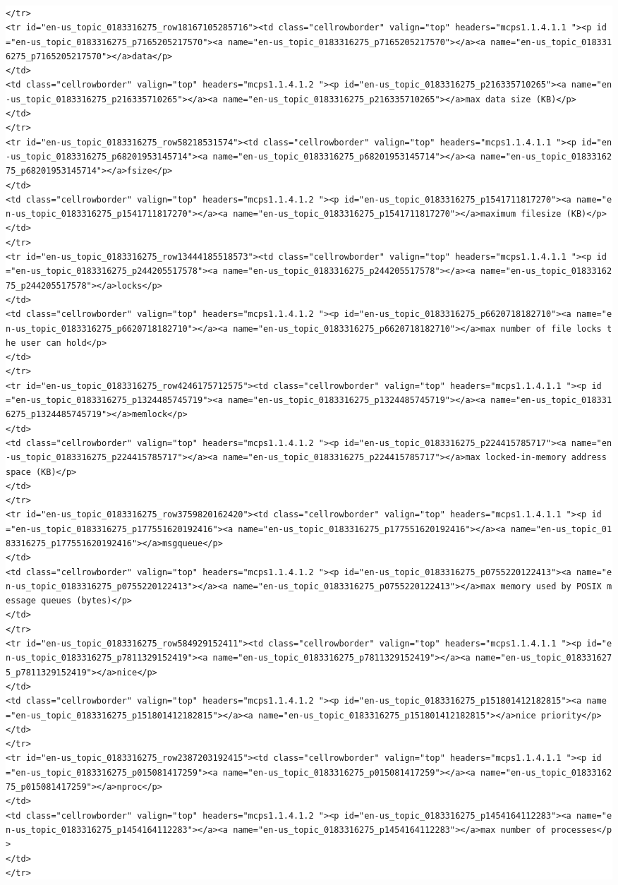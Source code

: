     </tr>
    <tr id="en-us_topic_0183316275_row18167105285716"><td class="cellrowborder" valign="top" headers="mcps1.1.4.1.1 "><p id="en-us_topic_0183316275_p7165205217570"><a name="en-us_topic_0183316275_p7165205217570"></a><a name="en-us_topic_0183316275_p7165205217570"></a>data</p>
    </td>
    <td class="cellrowborder" valign="top" headers="mcps1.1.4.1.2 "><p id="en-us_topic_0183316275_p216335710265"><a name="en-us_topic_0183316275_p216335710265"></a><a name="en-us_topic_0183316275_p216335710265"></a>max data size (KB)</p>
    </td>
    </tr>
    <tr id="en-us_topic_0183316275_row58218531574"><td class="cellrowborder" valign="top" headers="mcps1.1.4.1.1 "><p id="en-us_topic_0183316275_p68201953145714"><a name="en-us_topic_0183316275_p68201953145714"></a><a name="en-us_topic_0183316275_p68201953145714"></a>fsize</p>
    </td>
    <td class="cellrowborder" valign="top" headers="mcps1.1.4.1.2 "><p id="en-us_topic_0183316275_p1541711817270"><a name="en-us_topic_0183316275_p1541711817270"></a><a name="en-us_topic_0183316275_p1541711817270"></a>maximum filesize (KB)</p>
    </td>
    </tr>
    <tr id="en-us_topic_0183316275_row13444185518573"><td class="cellrowborder" valign="top" headers="mcps1.1.4.1.1 "><p id="en-us_topic_0183316275_p244205517578"><a name="en-us_topic_0183316275_p244205517578"></a><a name="en-us_topic_0183316275_p244205517578"></a>locks</p>
    </td>
    <td class="cellrowborder" valign="top" headers="mcps1.1.4.1.2 "><p id="en-us_topic_0183316275_p6620718182710"><a name="en-us_topic_0183316275_p6620718182710"></a><a name="en-us_topic_0183316275_p6620718182710"></a>max number of file locks the user can hold</p>
    </td>
    </tr>
    <tr id="en-us_topic_0183316275_row4246175712575"><td class="cellrowborder" valign="top" headers="mcps1.1.4.1.1 "><p id="en-us_topic_0183316275_p1324485745719"><a name="en-us_topic_0183316275_p1324485745719"></a><a name="en-us_topic_0183316275_p1324485745719"></a>memlock</p>
    </td>
    <td class="cellrowborder" valign="top" headers="mcps1.1.4.1.2 "><p id="en-us_topic_0183316275_p224415785717"><a name="en-us_topic_0183316275_p224415785717"></a><a name="en-us_topic_0183316275_p224415785717"></a>max locked-in-memory address space (KB)</p>
    </td>
    </tr>
    <tr id="en-us_topic_0183316275_row3759820162420"><td class="cellrowborder" valign="top" headers="mcps1.1.4.1.1 "><p id="en-us_topic_0183316275_p177551620192416"><a name="en-us_topic_0183316275_p177551620192416"></a><a name="en-us_topic_0183316275_p177551620192416"></a>msgqueue</p>
    </td>
    <td class="cellrowborder" valign="top" headers="mcps1.1.4.1.2 "><p id="en-us_topic_0183316275_p0755220122413"><a name="en-us_topic_0183316275_p0755220122413"></a><a name="en-us_topic_0183316275_p0755220122413"></a>max memory used by POSIX message queues (bytes)</p>
    </td>
    </tr>
    <tr id="en-us_topic_0183316275_row584929152411"><td class="cellrowborder" valign="top" headers="mcps1.1.4.1.1 "><p id="en-us_topic_0183316275_p7811329152419"><a name="en-us_topic_0183316275_p7811329152419"></a><a name="en-us_topic_0183316275_p7811329152419"></a>nice</p>
    </td>
    <td class="cellrowborder" valign="top" headers="mcps1.1.4.1.2 "><p id="en-us_topic_0183316275_p151801412182815"><a name="en-us_topic_0183316275_p151801412182815"></a><a name="en-us_topic_0183316275_p151801412182815"></a>nice priority</p>
    </td>
    </tr>
    <tr id="en-us_topic_0183316275_row2387203192415"><td class="cellrowborder" valign="top" headers="mcps1.1.4.1.1 "><p id="en-us_topic_0183316275_p015081417259"><a name="en-us_topic_0183316275_p015081417259"></a><a name="en-us_topic_0183316275_p015081417259"></a>nproc</p>
    </td>
    <td class="cellrowborder" valign="top" headers="mcps1.1.4.1.2 "><p id="en-us_topic_0183316275_p1454164112283"><a name="en-us_topic_0183316275_p1454164112283"></a><a name="en-us_topic_0183316275_p1454164112283"></a>max number of processes</p>
    </td>
    </tr>